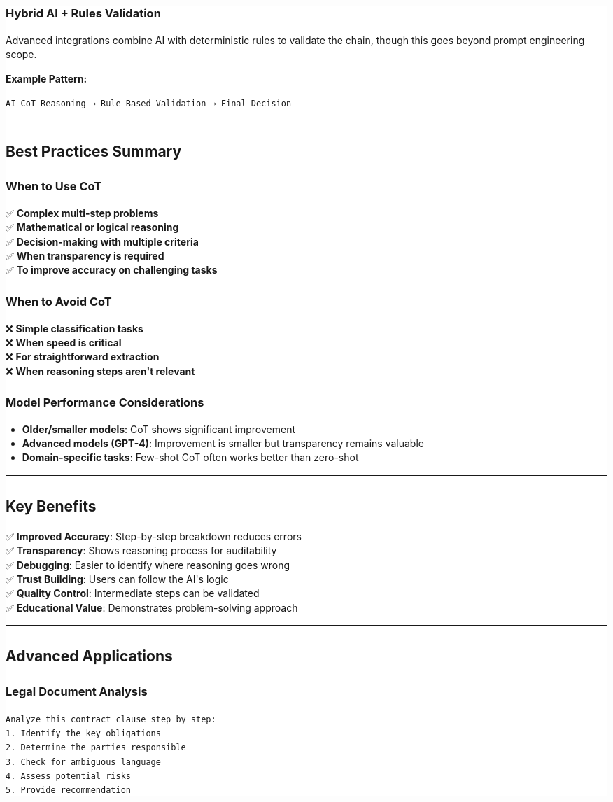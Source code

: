 ### **Hybrid AI + Rules Validation**
Advanced integrations combine AI with deterministic rules to validate the chain, though this goes beyond prompt engineering scope.

**Example Pattern:**
```
AI CoT Reasoning → Rule-Based Validation → Final Decision
```

---

## Best Practices Summary

### **When to Use CoT**
✅ **Complex multi-step problems**  
✅ **Mathematical or logical reasoning**  
✅ **Decision-making with multiple criteria**  
✅ **When transparency is required**  
✅ **To improve accuracy on challenging tasks**

### **When to Avoid CoT**
❌ **Simple classification tasks**  
❌ **When speed is critical**  
❌ **For straightforward extraction**  
❌ **When reasoning steps aren't relevant**

### **Model Performance Considerations**
- **Older/smaller models**: CoT shows significant improvement
- **Advanced models (GPT-4)**: Improvement is smaller but transparency remains valuable
- **Domain-specific tasks**: Few-shot CoT often works better than zero-shot

---

## Key Benefits

✅ **Improved Accuracy**: Step-by-step breakdown reduces errors  
✅ **Transparency**: Shows reasoning process for auditability  
✅ **Debugging**: Easier to identify where reasoning goes wrong  
✅ **Trust Building**: Users can follow the AI's logic  
✅ **Quality Control**: Intermediate steps can be validated  
✅ **Educational Value**: Demonstrates problem-solving approach

---

## Advanced Applications

### **Legal Document Analysis**
```
Analyze this contract clause step by step:
1. Identify the key obligations
2. Determine the parties responsible
3. Check for ambiguous language
4. Assess potential risks
5. Provide recommendation
```
